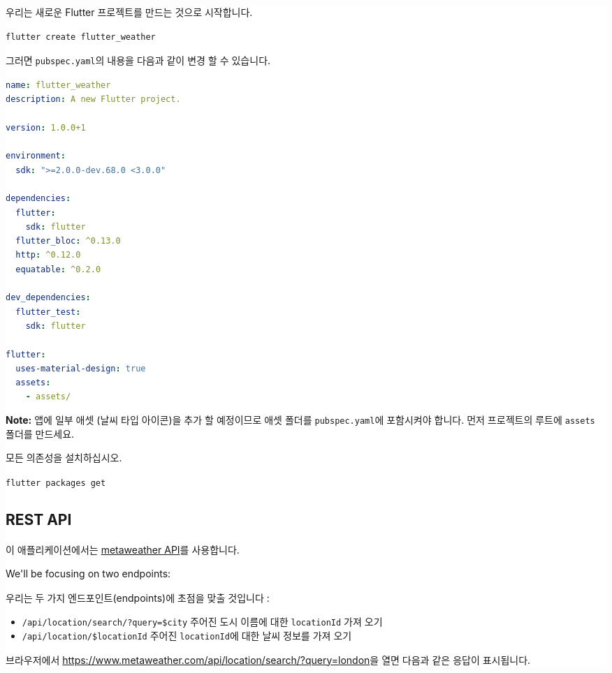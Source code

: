 우리는 새로운 Flutter 프로젝트를 만드는 것으로 시작합니다.

```bash
flutter create flutter_weather
```

그러면 `pubspec.yaml`의 내용을 다음과 같이 변경 할 수 있습니다.

```yaml
name: flutter_weather
description: A new Flutter project.

version: 1.0.0+1

environment:
  sdk: ">=2.0.0-dev.68.0 <3.0.0"

dependencies:
  flutter:
    sdk: flutter
  flutter_bloc: ^0.13.0
  http: ^0.12.0
  equatable: ^0.2.0

dev_dependencies:
  flutter_test:
    sdk: flutter

flutter:
  uses-material-design: true
  assets:
    - assets/
```

**Note:**  앱에 일부 애셋 (날씨 타입 아이콘)을 추가 할 예정이므로 애셋 폴더를 `pubspec.yaml`에 포함시켜야 합니다. 먼저 프로젝트의 루트에 `assets` 폴더를 만드세요.

모든 의존성을 설치하십시오.

```bash
flutter packages get
```

<p id = "rest-api"/>

## REST API

이 애플리케이션에서는 [metaweather API](https://www.metaweather.com)를 사용합니다.

We'll be focusing on two endpoints:

우리는 두 가지 엔드포인트(endpoints)에 초점을 맞출 것입니다 :

- `/api/location/search/?query=$city` 주어진 도시 이름에 대한 `locationId` 가져 오기
- `/api/location/$locationId` 주어진 `locationId`에 대한 날씨 정보를 가져 오기

브라우저에서 <https://www.metaweather.com/api/location/search/?query=london>을 열면 다음과 같은 응답이 표시됩니다.
